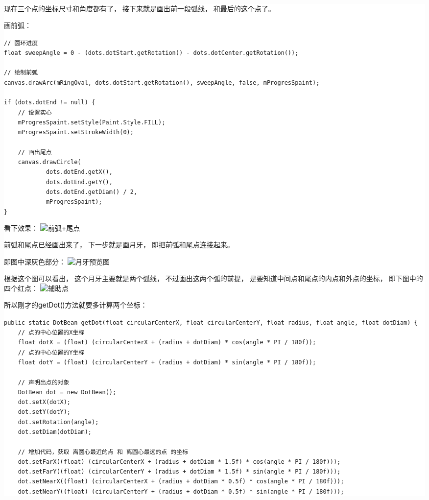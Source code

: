 现在三个点的坐标尺寸和角度都有了，
接下来就是画出前一段弧线，
和最后的这个点了。

画前弧：
```
// 圆环进度
float sweepAngle = 0 - (dots.dotStart.getRotation() - dots.dotCenter.getRotation());

// 绘制前弧
canvas.drawArc(mRingOval, dots.dotStart.getRotation(), sweepAngle, false, mProgresSpaint);

if (dots.dotEnd != null) {
    // 设置实心
    mProgresSpaint.setStyle(Paint.Style.FILL);
    mProgresSpaint.setStrokeWidth(0);

    // 画出尾点
    canvas.drawCircle(
            dots.dotEnd.getX(),
            dots.dotEnd.getY(),
            dots.dotEnd.getDiam() / 2,
            mProgresSpaint);
}
```

看下效果：
![前弧+尾点](https://img-blog.csdnimg.cn/20210517145434516.gif)

前弧和尾点已经画出来了，
下一步就是画月牙，
即把前弧和尾点连接起来。

即图中深灰色部分：
![月牙预览图](https://img-blog.csdnimg.cn/20210517153047453.png)

根据这个图可以看出，
这个月牙主要就是两个弧线，
不过画出这两个弧的前提，
是要知道中间点和尾点的内点和外点的坐标，
即下图中的四个红点：
![辅助点](https://img-blog.csdnimg.cn/20210517154039824.png)

所以刚才的getDot()方法就要多计算两个坐标：
```
public static DotBean getDot(float circularCenterX, float circularCenterY, float radius, float angle, float dotDiam) {
    // 点的中心位置的X坐标
    float dotX = (float) (circularCenterX + (radius + dotDiam) * cos(angle * PI / 180f));
    // 点的中心位置的Y坐标
    float dotY = (float) (circularCenterY + (radius + dotDiam) * sin(angle * PI / 180f));

    // 声明出点的对象
    DotBean dot = new DotBean();
    dot.setX(dotX);
    dot.setY(dotY);
    dot.setRotation(angle);
    dot.setDiam(dotDiam);
    
    // 增加代码，获取 离圆心最近的点 和 离圆心最远的点 的坐标
    dot.setFarX((float) (circularCenterX + (radius + dotDiam * 1.5f) * cos(angle * PI / 180f)));
    dot.setFarY((float) (circularCenterY + (radius + dotDiam * 1.5f) * sin(angle * PI / 180f)));
    dot.setNearX((float) (circularCenterX + (radius + dotDiam * 0.5f) * cos(angle * PI / 180f)));
    dot.setNearY((float) (circularCenterY + (radius + dotDiam * 0.5f) * sin(angle * PI / 180f)));

```